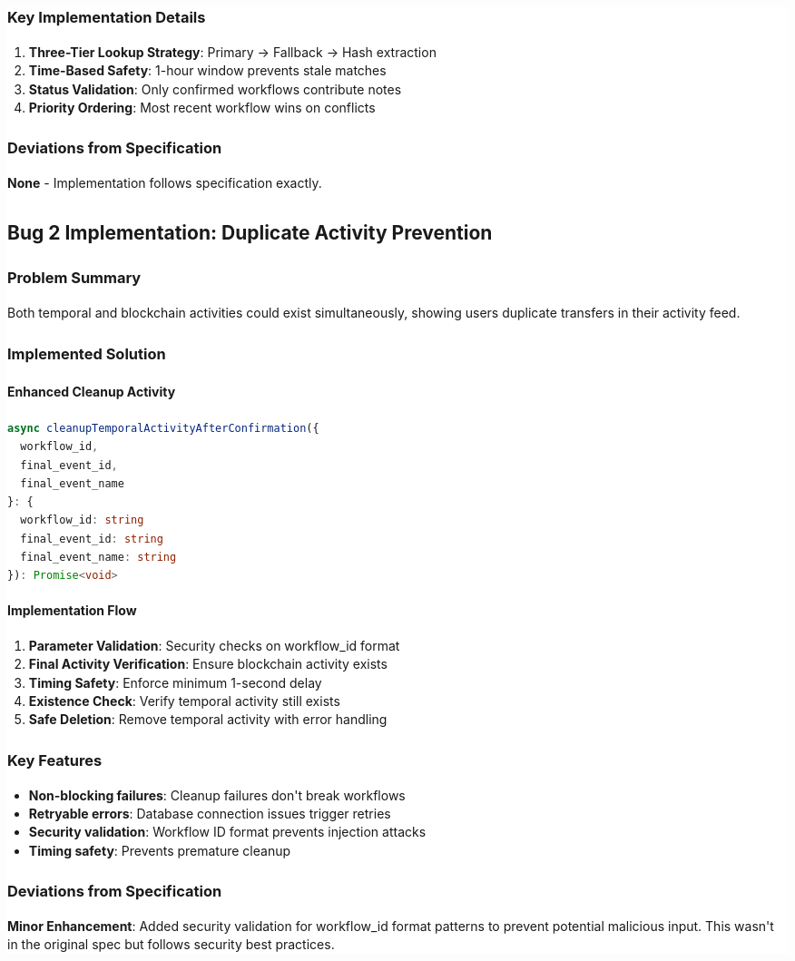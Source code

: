 ### Key Implementation Details

1. **Three-Tier Lookup Strategy**: Primary → Fallback → Hash extraction
2. **Time-Based Safety**: 1-hour window prevents stale matches
3. **Status Validation**: Only confirmed workflows contribute notes
4. **Priority Ordering**: Most recent workflow wins on conflicts

### Deviations from Specification

**None** - Implementation follows specification exactly.

## Bug 2 Implementation: Duplicate Activity Prevention

### Problem Summary
Both temporal and blockchain activities could exist simultaneously, showing users duplicate transfers in their activity feed.

### Implemented Solution

#### Enhanced Cleanup Activity
```typescript
async cleanupTemporalActivityAfterConfirmation({
  workflow_id,
  final_event_id,
  final_event_name
}: {
  workflow_id: string
  final_event_id: string  
  final_event_name: string
}): Promise<void>
```

#### Implementation Flow
1. **Parameter Validation**: Security checks on workflow_id format
2. **Final Activity Verification**: Ensure blockchain activity exists
3. **Timing Safety**: Enforce minimum 1-second delay
4. **Existence Check**: Verify temporal activity still exists
5. **Safe Deletion**: Remove temporal activity with error handling

### Key Features

- **Non-blocking failures**: Cleanup failures don't break workflows
- **Retryable errors**: Database connection issues trigger retries
- **Security validation**: Workflow ID format prevents injection attacks
- **Timing safety**: Prevents premature cleanup

### Deviations from Specification

**Minor Enhancement**: Added security validation for workflow_id format patterns to prevent potential malicious input. This wasn't in the original spec but follows security best practices.
